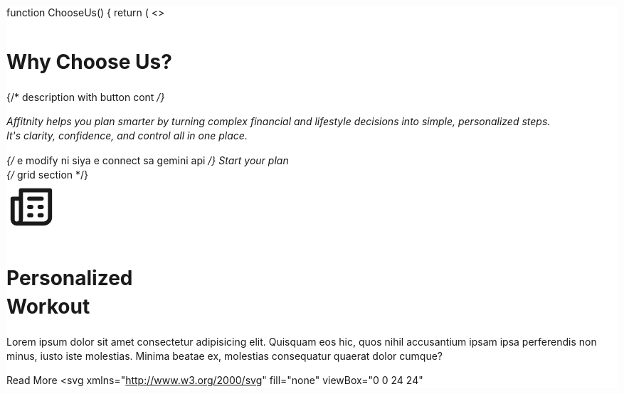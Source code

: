 function ChooseUs() {
  return (
    <>
      <div className="mx-5 mt-40 md:mx-17">
        <h1 className="text-[25px] font-bold mb-2.5 md:text-3xl">
          Why Choose Us?
        </h1>
        {/* description with button cont */}
        <div className="md:flex md:justify-between md:items-center">
          <p className="font-dmsans text-[15px] mb-2.5 md:flex">
            Affitnity helps you plan smarter by turning complex financial and
            lifestyle decisions into simple, personalized steps.
            <br />
            It's clarity, confidence, and control all in one place.
          </p>
          {/* e modify ni siya e connect sa gemini api */}
          <Link
            to="/"
            className="px-5 py-3 text-[15px] mb-5 rounded-lg inline-flex items-center justify-center bg-moss-black font-dmsans text-snow-white hover:bg-gray-800"
          >
            Start your plan
          </Link>
        </div>
        {/* grid section */}
        <div className="grid grid-cols-1 font-medium gap-4 md:grid-cols-3">
          <div className="group text-2xl bg-mygray text-moss-black py-8 px-5 rounded-lg hover:bg-moss-black">
            <svg
              xmlns="http://www.w3.org/2000/svg"
              width="70"
              height="70"
              viewBox="0 0 24 24"
              className="mb-3 group-hover:text-brand"
            >
              <path
                fill="currentColor"
                d="M17 11h-1a1 1 0 0 0 0 2h1a1 1 0 0 0 0-2m0 4h-1a1 1 0 0 0 0 2h1a1 1 0 0 0 0-2m-6-6h6a1 1 0 0 0 0-2h-6a1 1 0 0 0 0 2m10-6H7a1 1 0 0 0-1 1v3H3a1 1 0 0 0-1 1v10a3 3 0 0 0 3 3h13a4 4 0 0 0 4-4V4a1 1 0 0 0-1-1M6 18a1 1 0 0 1-2 0V9h2Zm14-1a2 2 0 0 1-2 2H7.82A3 3 0 0 0 8 18V5h12Zm-9-4h1a1 1 0 0 0 0-2h-1a1 1 0 0 0 0 2m0 4h1a1 1 0 0 0 0-2h-1a1 1 0 0 0 0 2"
              />
            </svg>
            <h1 className="mb-5 group-hover:text-brand">
              Personalized
              <br />
              Workout
            </h1>
            <p className="font-manrope text-sm font-normal mb-6 text-moss-black group-hover:text-brand">
              Lorem ipsum dolor sit amet consectetur adipisicing elit. Quisquam
              eos hic, quos nihil accusantium ipsam ipsa perferendis non minus,
              iusto iste molestias. Minima beatae ex, molestias consequatur
              quaerat dolor cumque?
            </p>
            <div className="flex items-center gap-3">
              <Link
                to="/"
                className="font-manrope text-sm font-medium group-hover:text-brand"
              >
                Read More
              </Link>
              <svg
                xmlns="http://www.w3.org/2000/svg"
                fill="none"
                viewBox="0 0 24 24"